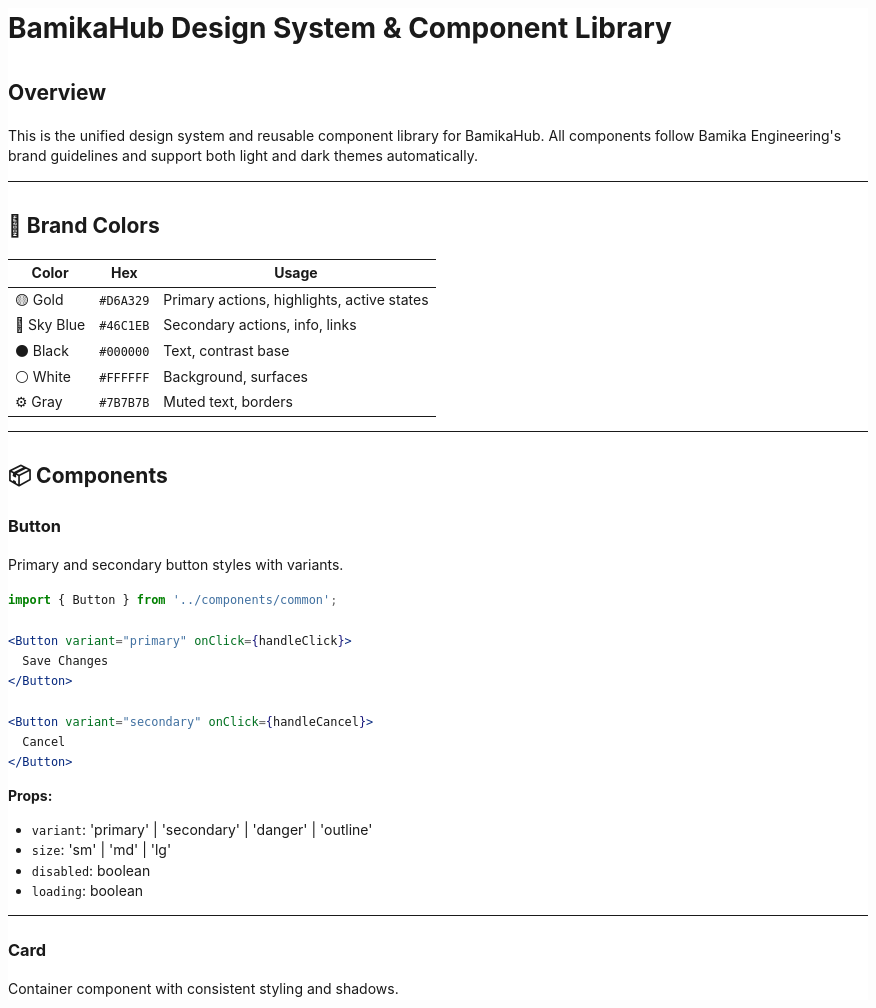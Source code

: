 # BamikaHub Design System & Component Library

## Overview
This is the unified design system and reusable component library for BamikaHub. All components follow Bamika Engineering's brand guidelines and support both light and dark themes automatically.

---

## 🎨 Brand Colors

| Color | Hex | Usage |
|-------|-----|-------|
| 🟡 Gold | `#D6A329` | Primary actions, highlights, active states |
| 🔵 Sky Blue | `#46C1EB` | Secondary actions, info, links |
| ⚫ Black | `#000000` | Text, contrast base |
| ⚪ White | `#FFFFFF` | Background, surfaces |
| ⚙️ Gray | `#7B7B7B` | Muted text, borders |

---

## 📦 Components

### Button
Primary and secondary button styles with variants.

```jsx
import { Button } from '../components/common';

<Button variant="primary" onClick={handleClick}>
  Save Changes
</Button>

<Button variant="secondary" onClick={handleCancel}>
  Cancel
</Button>
```

**Props:**
- `variant`: 'primary' | 'secondary' | 'danger' | 'outline'
- `size`: 'sm' | 'md' | 'lg'
- `disabled`: boolean
- `loading`: boolean

---

### Card
Container component with consistent styling and shadows.
